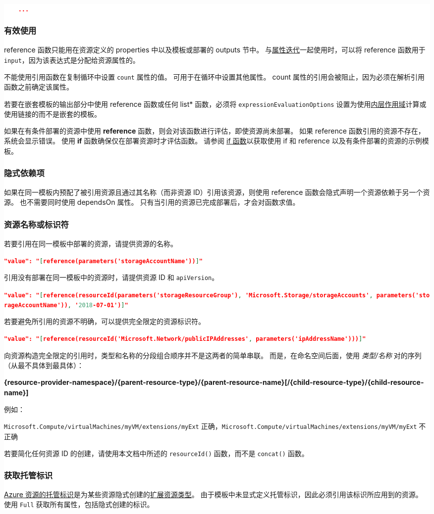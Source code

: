 ```json
    ...
```

### <a name="valid-uses"></a>有效使用

reference 函数只能用在资源定义的 properties 中以及模板或部署的 outputs 节中。 与[属性迭代](copy-properties.md)一起使用时，可以将 reference 函数用于 `input`，因为该表达式是分配给资源属性的。

不能使用引用函数在复制循环中设置 `count` 属性的值。 可用于在循环中设置其他属性。 count 属性的引用会被阻止，因为必须在解析引用函数之前确定该属性。

若要在嵌套模板的输出部分中使用 reference 函数或任何 list* 函数，必须将 ```expressionEvaluationOptions``` 设置为使用[内层作用域](linked-templates.md#expression-evaluation-scope-in-nested-templates)计算或使用链接的而不是嵌套的模板。

如果在有条件部署的资源中使用 **reference** 函数，则会对该函数进行评估，即使资源尚未部署。  如果 reference 函数引用的资源不存在，系统会显示错误。 使用 **if** 函数确保仅在部署资源时才评估函数。 请参阅 [if 函数](template-functions-logical.md#if)以获取使用 if 和 reference 以及有条件部署的资源的示例模板。

### <a name="implicit-dependency"></a>隐式依赖项

如果在同一模板内预配了被引用资源且通过其名称（而非资源 ID）引用该资源，则使用 reference 函数会隐式声明一个资源依赖于另一个资源。 也不需要同时使用 dependsOn 属性。 只有当引用的资源已完成部署后，才会对函数求值。

### <a name="resource-name-or-identifier"></a>资源名称或标识符

若要引用在同一模板中部署的资源，请提供资源的名称。

```json
"value": "[reference(parameters('storageAccountName'))]"
```

引用没有部署在同一模板中的资源时，请提供资源 ID 和 `apiVersion`。

```json
"value": "[reference(resourceId(parameters('storageResourceGroup'), 'Microsoft.Storage/storageAccounts', parameters('storageAccountName')), '2018-07-01')]"
```

若要避免所引用的资源不明确，可以提供完全限定的资源标识符。

```json
"value": "[reference(resourceId('Microsoft.Network/publicIPAddresses', parameters('ipAddressName')))]"
```

向资源构造完全限定的引用时，类型和名称的分段组合顺序并不是这两者的简单串联。 而是，在命名空间后面，使用 *类型/名称* 对的序列（从最不具体到最具体）：

**{resource-provider-namespace}/{parent-resource-type}/{parent-resource-name}[/{child-resource-type}/{child-resource-name}]**

例如：

`Microsoft.Compute/virtualMachines/myVM/extensions/myExt` 正确，`Microsoft.Compute/virtualMachines/extensions/myVM/myExt` 不正确

若要简化任何资源 ID 的创建，请使用本文档中所述的 `resourceId()` 函数，而不是 `concat()` 函数。

### <a name="get-managed-identity"></a>获取托管标识

[Azure 资源的托管标识](../../active-directory/managed-identities-azure-resources/overview.md)是为某些资源隐式创建的[扩展资源类型](../management/extension-resource-types.md)。 由于模板中未显式定义托管标识，因此必须引用该标识所应用到的资源。 使用 `Full` 获取所有属性，包括隐式创建的标识。

